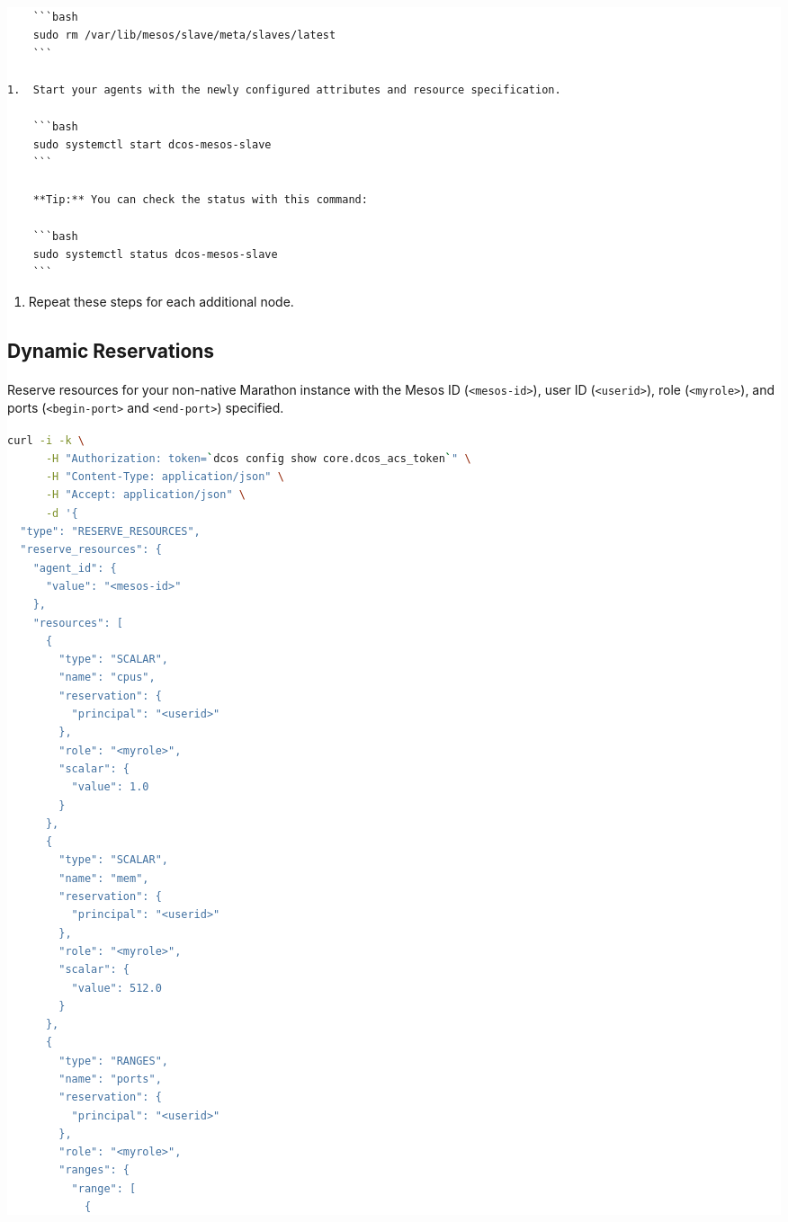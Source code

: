         ```bash
        ⁠⁠⁠⁠sudo rm /var/lib/mesos/slave/meta/slaves/latest
        ```
        
    1.  Start your agents with the newly configured attributes and resource specification⁠⁠.
    
        ```bash
        sudo systemctl start dcos-mesos-slave
        ```
        
        **Tip:** You can check the status with this command:
        
        ```bash
        sudo systemctl status dcos-mesos-slave
        ```
        
1.  Repeat these steps for each additional node.

## Dynamic Reservations
Reserve resources for your non-native Marathon instance with the Mesos ID (`<mesos-id>`), user ID (`<userid>`), role (`<myrole>`), and ports (`<begin-port>` and `<end-port>`) specified.

```bash
curl -i -k \
      -H "Authorization: token=`dcos config show core.dcos_acs_token`" \
      -H "Content-Type: application/json" \
      -H "Accept: application/json" \
      -d '{
  "type": "RESERVE_RESOURCES",
  "reserve_resources": {
    "agent_id": {
      "value": "<mesos-id>"
    },
    "resources": [
      {
        "type": "SCALAR",
        "name": "cpus",
        "reservation": {
          "principal": "<userid>"
        },
        "role": "<myrole>",
        "scalar": {
          "value": 1.0
        }
      },
      {
        "type": "SCALAR",
        "name": "mem",
        "reservation": {
          "principal": "<userid>"
        },
        "role": "<myrole>",
        "scalar": {
          "value": 512.0
        }
      },
      {
        "type": "RANGES",
        "name": "ports",
        "reservation": {
          "principal": "<userid>"
        },
        "role": "<myrole>",
        "ranges": {
          "range": [
            {
```